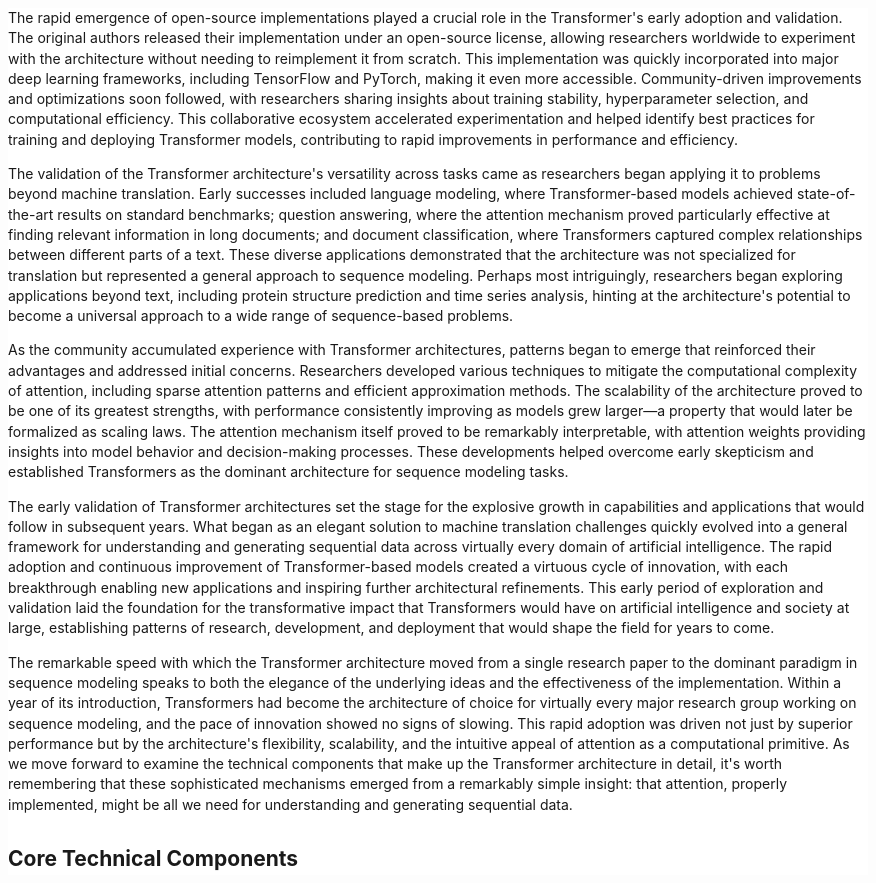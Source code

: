 The rapid emergence of open-source implementations played a crucial role in the Transformer's early adoption and validation. The original authors released their implementation under an open-source license, allowing researchers worldwide to experiment with the architecture without needing to reimplement it from scratch. This implementation was quickly incorporated into major deep learning frameworks, including TensorFlow and PyTorch, making it even more accessible. Community-driven improvements and optimizations soon followed, with researchers sharing insights about training stability, hyperparameter selection, and computational efficiency. This collaborative ecosystem accelerated experimentation and helped identify best practices for training and deploying Transformer models, contributing to rapid improvements in performance and efficiency.

The validation of the Transformer architecture's versatility across tasks came as researchers began applying it to problems beyond machine translation. Early successes included language modeling, where Transformer-based models achieved state-of-the-art results on standard benchmarks; question answering, where the attention mechanism proved particularly effective at finding relevant information in long documents; and document classification, where Transformers captured complex relationships between different parts of a text. These diverse applications demonstrated that the architecture was not specialized for translation but represented a general approach to sequence modeling. Perhaps most intriguingly, researchers began exploring applications beyond text, including protein structure prediction and time series analysis, hinting at the architecture's potential to become a universal approach to a wide range of sequence-based problems.

As the community accumulated experience with Transformer architectures, patterns began to emerge that reinforced their advantages and addressed initial concerns. Researchers developed various techniques to mitigate the computational complexity of attention, including sparse attention patterns and efficient approximation methods. The scalability of the architecture proved to be one of its greatest strengths, with performance consistently improving as models grew larger—a property that would later be formalized as scaling laws. The attention mechanism itself proved to be remarkably interpretable, with attention weights providing insights into model behavior and decision-making processes. These developments helped overcome early skepticism and established Transformers as the dominant architecture for sequence modeling tasks.

The early validation of Transformer architectures set the stage for the explosive growth in capabilities and applications that would follow in subsequent years. What began as an elegant solution to machine translation challenges quickly evolved into a general framework for understanding and generating sequential data across virtually every domain of artificial intelligence. The rapid adoption and continuous improvement of Transformer-based models created a virtuous cycle of innovation, with each breakthrough enabling new applications and inspiring further architectural refinements. This early period of exploration and validation laid the foundation for the transformative impact that Transformers would have on artificial intelligence and society at large, establishing patterns of research, development, and deployment that would shape the field for years to come.

The remarkable speed with which the Transformer architecture moved from a single research paper to the dominant paradigm in sequence modeling speaks to both the elegance of the underlying ideas and the effectiveness of the implementation. Within a year of its introduction, Transformers had become the architecture of choice for virtually every major research group working on sequence modeling, and the pace of innovation showed no signs of slowing. This rapid adoption was driven not just by superior performance but by the architecture's flexibility, scalability, and the intuitive appeal of attention as a computational primitive. As we move forward to examine the technical components that make up the Transformer architecture in detail, it's worth remembering that these sophisticated mechanisms emerged from a remarkably simple insight: that attention, properly implemented, might be all we need for understanding and generating sequential data.

## Core Technical Components
